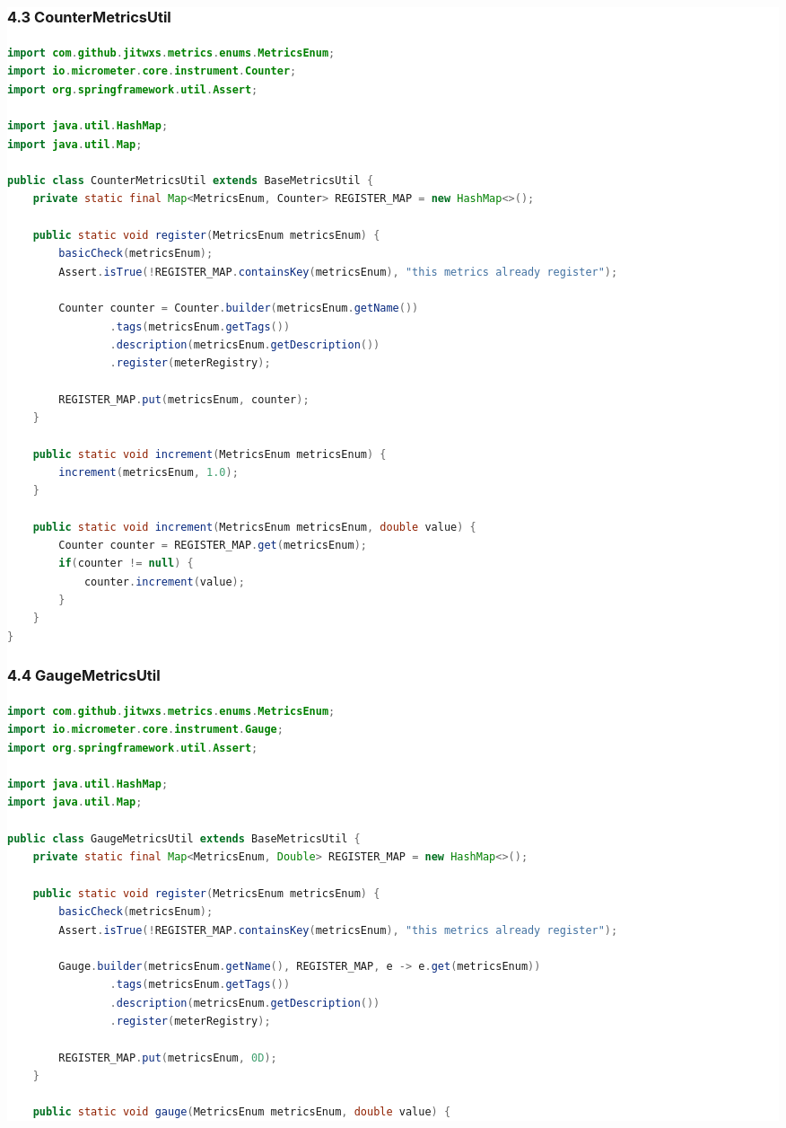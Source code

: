 ### 4.3 CounterMetricsUtil

```java
import com.github.jitwxs.metrics.enums.MetricsEnum;
import io.micrometer.core.instrument.Counter;
import org.springframework.util.Assert;

import java.util.HashMap;
import java.util.Map;

public class CounterMetricsUtil extends BaseMetricsUtil {
    private static final Map<MetricsEnum, Counter> REGISTER_MAP = new HashMap<>();

    public static void register(MetricsEnum metricsEnum) {
        basicCheck(metricsEnum);
        Assert.isTrue(!REGISTER_MAP.containsKey(metricsEnum), "this metrics already register");

        Counter counter = Counter.builder(metricsEnum.getName())
                .tags(metricsEnum.getTags())
                .description(metricsEnum.getDescription())
                .register(meterRegistry);

        REGISTER_MAP.put(metricsEnum, counter);
    }

    public static void increment(MetricsEnum metricsEnum) {
        increment(metricsEnum, 1.0);
    }

    public static void increment(MetricsEnum metricsEnum, double value) {
        Counter counter = REGISTER_MAP.get(metricsEnum);
        if(counter != null) {
            counter.increment(value);
        }
    }
}
```

### 4.4 GaugeMetricsUtil

```java
import com.github.jitwxs.metrics.enums.MetricsEnum;
import io.micrometer.core.instrument.Gauge;
import org.springframework.util.Assert;

import java.util.HashMap;
import java.util.Map;

public class GaugeMetricsUtil extends BaseMetricsUtil {
    private static final Map<MetricsEnum, Double> REGISTER_MAP = new HashMap<>();

    public static void register(MetricsEnum metricsEnum) {
        basicCheck(metricsEnum);
        Assert.isTrue(!REGISTER_MAP.containsKey(metricsEnum), "this metrics already register");

        Gauge.builder(metricsEnum.getName(), REGISTER_MAP, e -> e.get(metricsEnum))
                .tags(metricsEnum.getTags())
                .description(metricsEnum.getDescription())
                .register(meterRegistry);

        REGISTER_MAP.put(metricsEnum, 0D);
    }

    public static void gauge(MetricsEnum metricsEnum, double value) {
```